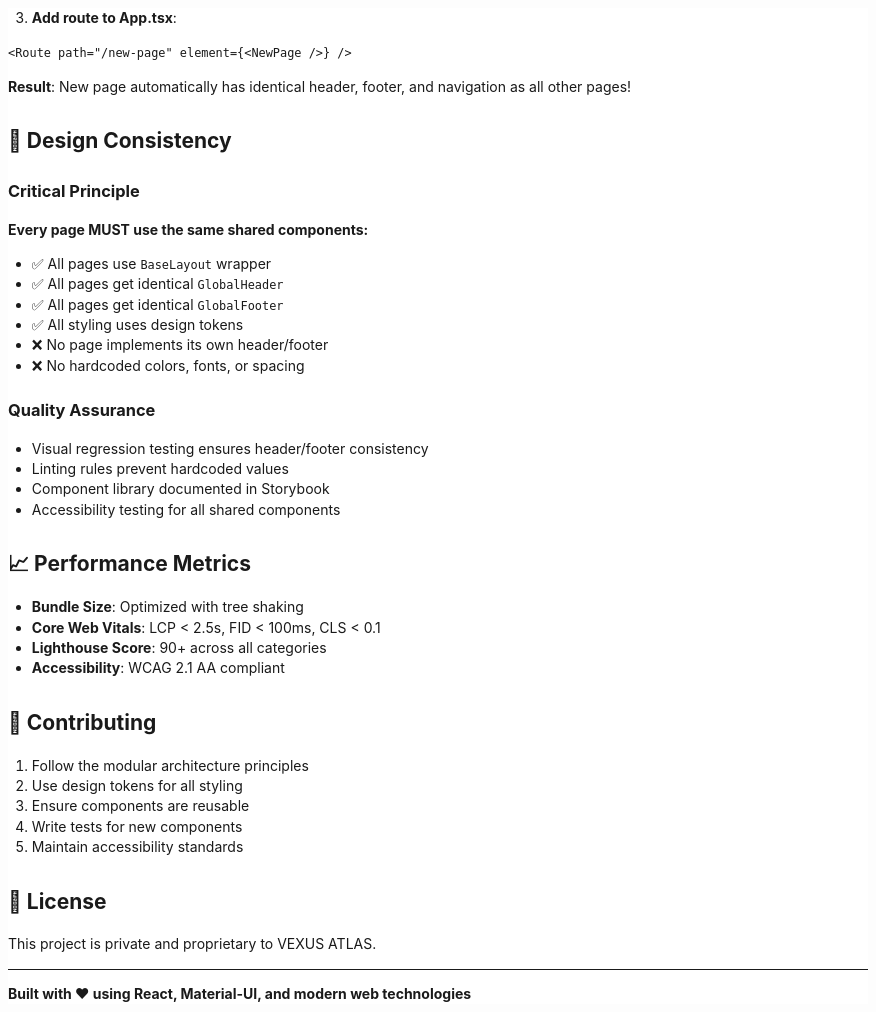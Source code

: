 3. **Add route to App.tsx**:
```tsx
<Route path="/new-page" element={<NewPage />} />
```

**Result**: New page automatically has identical header, footer, and navigation as all other pages!

## 🎨 Design Consistency

### Critical Principle
**Every page MUST use the same shared components:**
- ✅ All pages use `BaseLayout` wrapper
- ✅ All pages get identical `GlobalHeader`
- ✅ All pages get identical `GlobalFooter`
- ✅ All styling uses design tokens
- ❌ No page implements its own header/footer
- ❌ No hardcoded colors, fonts, or spacing

### Quality Assurance
- Visual regression testing ensures header/footer consistency
- Linting rules prevent hardcoded values
- Component library documented in Storybook
- Accessibility testing for all shared components

## 📈 Performance Metrics

- **Bundle Size**: Optimized with tree shaking
- **Core Web Vitals**: LCP < 2.5s, FID < 100ms, CLS < 0.1
- **Lighthouse Score**: 90+ across all categories
- **Accessibility**: WCAG 2.1 AA compliant

## 🤝 Contributing

1. Follow the modular architecture principles
2. Use design tokens for all styling
3. Ensure components are reusable
4. Write tests for new components
5. Maintain accessibility standards

## 📝 License

This project is private and proprietary to VEXUS ATLAS.

---

**Built with ❤️ using React, Material-UI, and modern web technologies** 